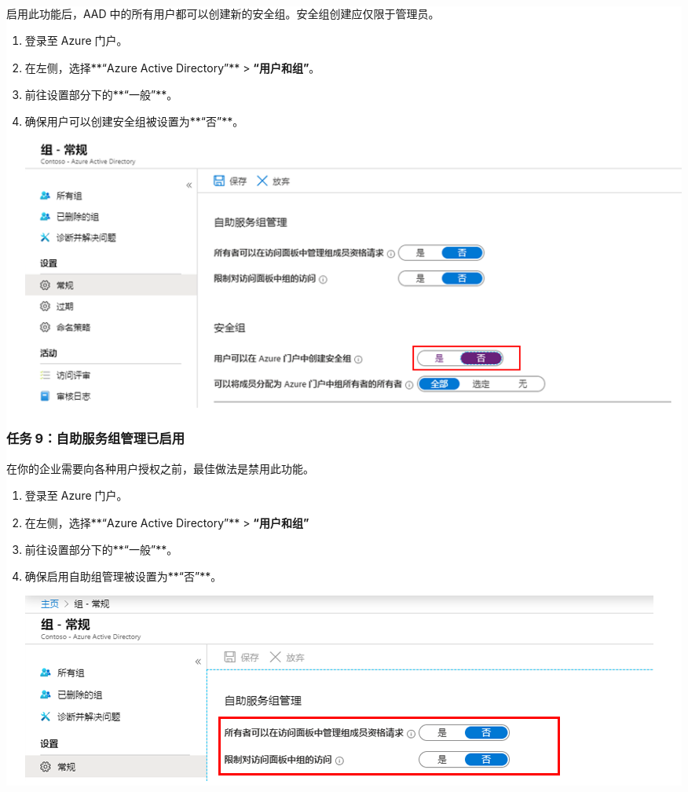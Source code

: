 
启用此功能后，AAD 中的所有用户都可以创建新的安全组。安全组创建应仅限于管理员。


1.  登录至 Azure 门户。

2.  在左侧，选择**“Azure Active Directory”** > **“用户和组”**。

3.  前往设置部分下的**“一般”**。

4.  确保用户可以创建安全组被设置为**“否”**。

       ![屏幕截图](../Media/Module-3/fb131ddf-d8ed-4973-9dcc-0760e228e999.png)

### 任务 9：自助服务组管理已启用 


在你的企业需要向各种用户授权之前，最佳做法是禁用此功能。


1.  登录至 Azure 门户。

2.  在左侧，选择**“Azure Active Directory”** > **“用户和组”**

3.  前往设置部分下的**“一般”**。

4.  确保启用自助组管理被设置为**“否”**。

       ![屏幕截图](../Media/Module-3/a3840977-48d2-4535-a511-e472dd660506.png)
